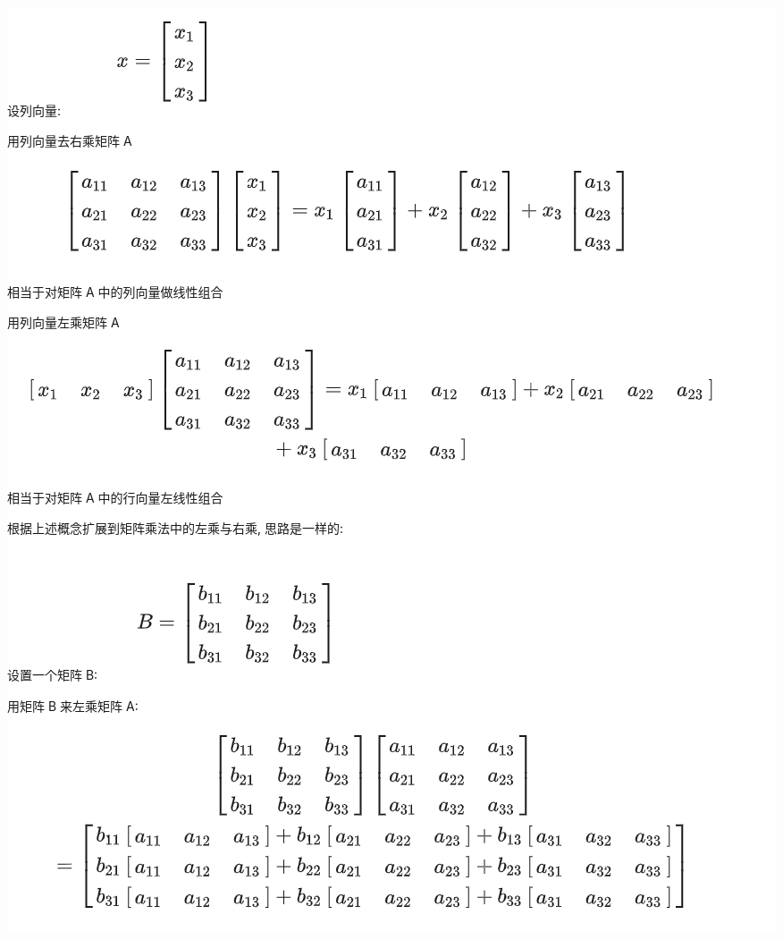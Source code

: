 设列向量:
![列向量](../../../assets/img/列向量.png)

用列向量去右乘矩阵 A
![列向量去右乘矩阵A](../../../assets/img/列向量去右乘矩阵A.png)

相当于对矩阵 A 中的列向量做线性组合

用列向量左乘矩阵 A
![列向量左乘矩阵A](../../../assets/img/列向量左乘矩阵A.png)

相当于对矩阵 A 中的行向量左线性组合

根据上述概念扩展到矩阵乘法中的左乘与右乘, 思路是一样的:

设置一个矩阵 B:
![矩阵B](../../../assets/img/矩阵B.png)

用矩阵 B 来左乘矩阵 A:
![矩阵B来左乘矩阵A](../../../assets/img/矩阵B来左乘矩阵A.png)
